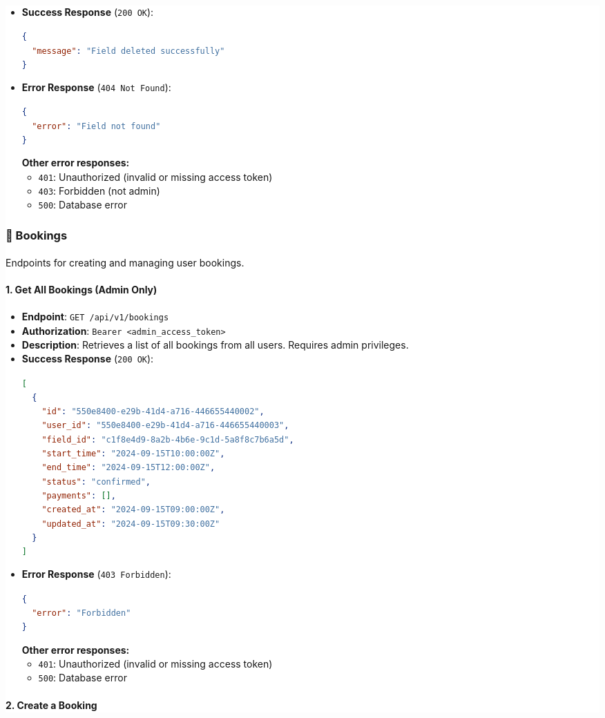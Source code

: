 - **Success Response** (`200 OK`):
  ```json
  {
    "message": "Field deleted successfully"
  }
  ```
- **Error Response** (`404 Not Found`):
  ```json
  {
    "error": "Field not found"
  }
  ```
  **Other error responses:**
  - `401`: Unauthorized (invalid or missing access token)
  - `403`: Forbidden (not admin)
  - `500`: Database error

### 📅 Bookings

Endpoints for creating and managing user bookings.

#### 1. Get All Bookings (Admin Only)

- **Endpoint**: `GET /api/v1/bookings`
- **Authorization**: `Bearer <admin_access_token>`
- **Description**: Retrieves a list of all bookings from all users. Requires admin privileges.
- **Success Response** (`200 OK`):
  ```json
  [
    {
      "id": "550e8400-e29b-41d4-a716-446655440002",
      "user_id": "550e8400-e29b-41d4-a716-446655440003",
      "field_id": "c1f8e4d9-8a2b-4b6e-9c1d-5a8f8c7b6a5d",
      "start_time": "2024-09-15T10:00:00Z",
      "end_time": "2024-09-15T12:00:00Z",
      "status": "confirmed",
      "payments": [],
      "created_at": "2024-09-15T09:00:00Z",
      "updated_at": "2024-09-15T09:30:00Z"
    }
  ]
  ```
- **Error Response** (`403 Forbidden`):
  ```json
  {
    "error": "Forbidden"
  }
  ```
  **Other error responses:**
  - `401`: Unauthorized (invalid or missing access token)
  - `500`: Database error

#### 2. Create a Booking
